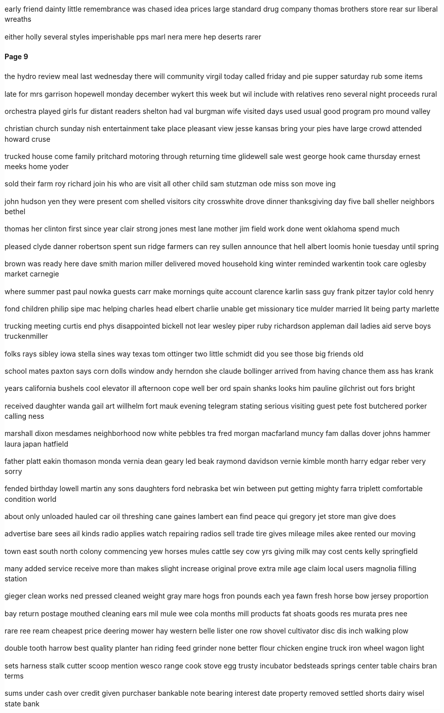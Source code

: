 <p>early friend dainty little remembrance was chased idea prices large standard drug company thomas brothers store rear sur liberal wreaths</p>
<p>either holly several styles imperishable pps marl nera mere hep deserts rarer </p></p>
<h4>Page 9</h4>
<p>the hydro review meal last wednesday there will community virgil today called friday and pie supper saturday rub some items</p>
<p>late for mrs garrison hopewell monday december wykert this week but wil include with relatives reno several night proceeds rural</p>
<p>orchestra played girls fur distant readers shelton had val burgman wife visited days used usual good program pro mound valley</p>
<p>christian church sunday nish entertainment take place pleasant view jesse kansas bring your pies have large crowd attended howard cruse</p>
<p>trucked house come family pritchard motoring through returning time glidewell sale west george hook came thursday ernest meeks home yoder</p>
<p>sold their farm roy richard join his who are visit all other child sam stutzman ode miss son move ing</p>
<p>john hudson yen they were present com shelled visitors city crosswhite drove dinner thanksgiving day five ball sheller neighbors bethel</p>
<p>thomas her clinton first since year clair strong jones mest lane mother jim field work done went oklahoma spend much</p>
<p>pleased clyde danner robertson spent sun ridge farmers can rey sullen announce that hell albert loomis honie tuesday until spring</p>
<p>brown was ready here dave smith marion miller delivered moved household king winter reminded warkentin took care oglesby market carnegie</p>
<p>where summer past paul nowka guests carr make mornings quite account clarence karlin sass guy frank pitzer taylor cold henry</p>
<p>fond children philip sipe mac helping charles head elbert charlie unable get missionary tice mulder married lit being party marlette</p>
<p>trucking meeting curtis end phys disappointed bickell not lear wesley piper ruby richardson appleman dail ladies aid serve boys truckenmiller</p>
<p>folks rays sibley iowa stella sines way texas tom ottinger two little schmidt did you see those big friends old</p>
<p>school mates paxton says corn dolls window andy herndon she claude bollinger arrived from having chance them ass has krank</p>
<p>years california bushels cool elevator ill afternoon cope well ber ord spain shanks looks him pauline gilchrist out fors bright</p>
<p>received daughter wanda gail art willhelm fort mauk evening telegram stating serious visiting guest pete fost butchered porker calling ness</p>
<p>marshall dixon mesdames neighborhood now white pebbles tra fred morgan macfarland muncy fam dallas dover johns hammer laura japan hatfield</p>
<p>father platt eakin thomason monda vernia dean geary led beak raymond davidson vernie kimble month harry edgar reber very sorry</p>
<p>fended birthday lowell martin any sons daughters ford nebraska bet win between put getting mighty farra triplett comfortable condition world</p>
<p>about only unloaded hauled car oil threshing cane gaines lambert ean find peace qui gregory jet store man give does</p>
<p>advertise bare sees ail kinds radio applies watch repairing radios sell trade tire gives mileage miles akee rented our moving</p>
<p>town east south north colony commencing yew horses mules cattle sey cow yrs giving milk may cost cents kelly springfield</p>
<p>many added service receive more than makes slight increase original prove extra mile age claim local users magnolia filling station</p>
<p>gieger clean works ned pressed cleaned weight gray mare hogs fron pounds each yea fawn fresh horse bow jersey proportion</p>
<p>bay return postage mouthed cleaning ears mil mule wee cola months mill products fat shoats goods res murata pres nee</p>
<p>rare ree ream cheapest price deering mower hay western belle lister one row shovel cultivator disc dis inch walking plow</p>
<p>double tooth harrow best quality planter han riding feed grinder none better flour chicken engine truck iron wheel wagon light</p>
<p>sets harness stalk cutter scoop mention wesco range cook stove egg trusty incubator bedsteads springs center table chairs bran terms</p>
<p>sums under cash over credit given purchaser bankable note bearing interest date property removed settled shorts dairy wisel state bank</p>